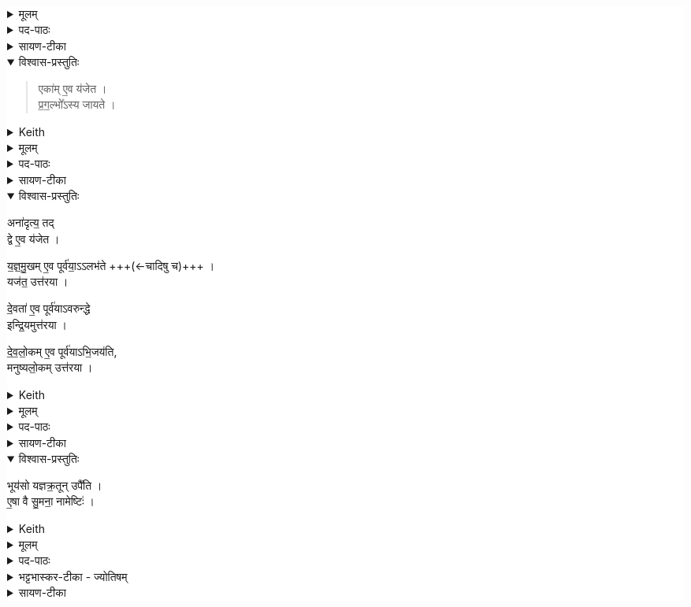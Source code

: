 
<details><summary>मूलम्</summary></details>

<details><summary>पद-पाठः</summary></details>

<details><summary>सायण-टीका</summary></details>

<details open><summary>विश्वास-प्रस्तुतिः</summary>

> एका॑म् ए॒व य॑जेत ।  
प्र॒ग॒ल्भो᳚ऽस्य जायते ।  
</details>

<details><summary>Keith</summary></details>


<details><summary>मूलम्</summary></details>
<details><summary>पद-पाठः</summary></details>

<details><summary>सायण-टीका</summary></details>

<details open><summary>विश्वास-प्रस्तुतिः</summary>

अना॑दृत्य॒ तद्  
द्वे ए॒व य॑जेत ।

य॒ज्ञ॒मु॒खम् ए॒व पूर्व॑या॒ऽऽलभ॑ते +++(←चादिषु च)+++ ।  
यज॑त॒ उत्त॑रया ।

दे॒वता॑ ए॒व पूर्व॑याऽवरुन्द्धे  
इन्द्रि॒यमुत्त॑रया ।

दे॒व॒लो॒कम् ए॒व पूर्व॑याऽभि॒जय॑ति,  
मनुष्यलो॒कम् उत्त॑रया ।  
</details>



<details><summary>Keith</summary></details>


<details><summary>मूलम्</summary></details>

<details><summary>पद-पाठः</summary></details>
<details><summary>सायण-टीका</summary></details>


<details open><summary>विश्वास-प्रस्तुतिः</summary>

भूय॑सो यज्ञक्र॒तून् उपै᳚ति ।  
ए॒षा वै सु॒मना॒ नामेष्टिः॑ ।  
</details>


<details><summary>Keith</summary></details>


<details><summary>मूलम्</summary></details>

<details><summary>पद-पाठः</summary></details>
<details><summary>भट्टभास्कर-टीका - ज्योतिषम्</summary></details>

<details><summary>सायण-टीका</summary></details>

